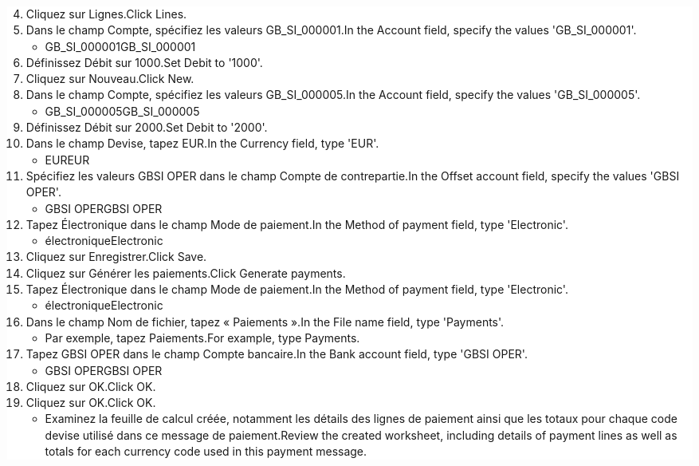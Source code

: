 4. <span data-ttu-id="2a6bb-262">Cliquez sur Lignes.</span><span class="sxs-lookup"><span data-stu-id="2a6bb-262">Click Lines.</span></span>
5. <span data-ttu-id="2a6bb-263">Dans le champ Compte, spécifiez les valeurs GB_SI_000001.</span><span class="sxs-lookup"><span data-stu-id="2a6bb-263">In the Account field, specify the values 'GB_SI_000001'.</span></span>
    * <span data-ttu-id="2a6bb-264">GB_SI_000001</span><span class="sxs-lookup"><span data-stu-id="2a6bb-264">GB_SI_000001</span></span>  
6. <span data-ttu-id="2a6bb-265">Définissez Débit sur 1000.</span><span class="sxs-lookup"><span data-stu-id="2a6bb-265">Set Debit to '1000'.</span></span>
7. <span data-ttu-id="2a6bb-266">Cliquez sur Nouveau.</span><span class="sxs-lookup"><span data-stu-id="2a6bb-266">Click New.</span></span>
8. <span data-ttu-id="2a6bb-267">Dans le champ Compte, spécifiez les valeurs GB_SI_000005.</span><span class="sxs-lookup"><span data-stu-id="2a6bb-267">In the Account field, specify the values 'GB_SI_000005'.</span></span>
    * <span data-ttu-id="2a6bb-268">GB_SI_000005</span><span class="sxs-lookup"><span data-stu-id="2a6bb-268">GB_SI_000005</span></span>  
9. <span data-ttu-id="2a6bb-269">Définissez Débit sur 2000.</span><span class="sxs-lookup"><span data-stu-id="2a6bb-269">Set Debit to '2000'.</span></span>
10. <span data-ttu-id="2a6bb-270">Dans le champ Devise, tapez EUR.</span><span class="sxs-lookup"><span data-stu-id="2a6bb-270">In the Currency field, type 'EUR'.</span></span>
    * <span data-ttu-id="2a6bb-271">EUR</span><span class="sxs-lookup"><span data-stu-id="2a6bb-271">EUR</span></span>  
11. <span data-ttu-id="2a6bb-272">Spécifiez les valeurs GBSI OPER dans le champ Compte de contrepartie.</span><span class="sxs-lookup"><span data-stu-id="2a6bb-272">In the Offset account field, specify the values 'GBSI OPER'.</span></span>
    * <span data-ttu-id="2a6bb-273">GBSI OPER</span><span class="sxs-lookup"><span data-stu-id="2a6bb-273">GBSI OPER</span></span>  
12. <span data-ttu-id="2a6bb-274">Tapez Électronique dans le champ Mode de paiement.</span><span class="sxs-lookup"><span data-stu-id="2a6bb-274">In the Method of payment field, type 'Electronic'.</span></span>
    * <span data-ttu-id="2a6bb-275">électronique</span><span class="sxs-lookup"><span data-stu-id="2a6bb-275">Electronic</span></span>  
13. <span data-ttu-id="2a6bb-276">Cliquez sur Enregistrer.</span><span class="sxs-lookup"><span data-stu-id="2a6bb-276">Click Save.</span></span>
14. <span data-ttu-id="2a6bb-277">Cliquez sur Générer les paiements.</span><span class="sxs-lookup"><span data-stu-id="2a6bb-277">Click Generate payments.</span></span>
15. <span data-ttu-id="2a6bb-278">Tapez Électronique dans le champ Mode de paiement.</span><span class="sxs-lookup"><span data-stu-id="2a6bb-278">In the Method of payment field, type 'Electronic'.</span></span>
    * <span data-ttu-id="2a6bb-279">électronique</span><span class="sxs-lookup"><span data-stu-id="2a6bb-279">Electronic</span></span>  
16. <span data-ttu-id="2a6bb-280">Dans le champ Nom de fichier, tapez « Paiements ».</span><span class="sxs-lookup"><span data-stu-id="2a6bb-280">In the File name field, type 'Payments'.</span></span>
    * <span data-ttu-id="2a6bb-281">Par exemple, tapez Paiements.</span><span class="sxs-lookup"><span data-stu-id="2a6bb-281">For example, type Payments.</span></span>  
17. <span data-ttu-id="2a6bb-282">Tapez GBSI OPER dans le champ Compte bancaire.</span><span class="sxs-lookup"><span data-stu-id="2a6bb-282">In the Bank account field, type 'GBSI OPER'.</span></span>
    * <span data-ttu-id="2a6bb-283">GBSI OPER</span><span class="sxs-lookup"><span data-stu-id="2a6bb-283">GBSI OPER</span></span>  
18. <span data-ttu-id="2a6bb-284">Cliquez sur OK.</span><span class="sxs-lookup"><span data-stu-id="2a6bb-284">Click OK.</span></span>
19. <span data-ttu-id="2a6bb-285">Cliquez sur OK.</span><span class="sxs-lookup"><span data-stu-id="2a6bb-285">Click OK.</span></span>
    * <span data-ttu-id="2a6bb-286">Examinez la feuille de calcul créée, notamment les détails des lignes de paiement ainsi que les totaux pour chaque code devise utilisé dans ce message de paiement.</span><span class="sxs-lookup"><span data-stu-id="2a6bb-286">Review the created worksheet, including details of payment lines as well as totals for each currency code used in this payment message.</span></span>  


